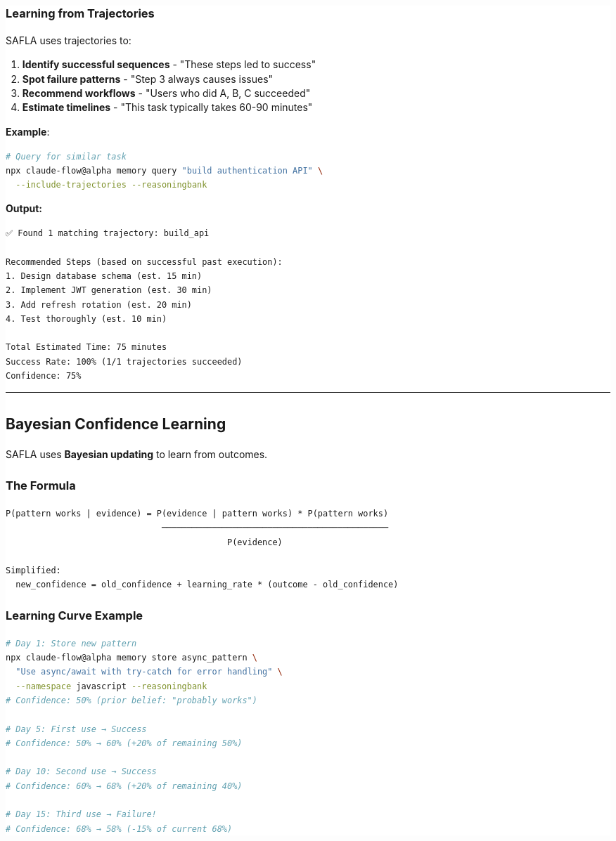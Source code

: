 ### Learning from Trajectories

SAFLA uses trajectories to:

1. **Identify successful sequences** - "These steps led to success"
2. **Spot failure patterns** - "Step 3 always causes issues"
3. **Recommend workflows** - "Users who did A, B, C succeeded"
4. **Estimate timelines** - "This task typically takes 60-90 minutes"

**Example**:

```bash
# Query for similar task
npx claude-flow@alpha memory query "build authentication API" \
  --include-trajectories --reasoningbank
```

**Output:**
```
✅ Found 1 matching trajectory: build_api

Recommended Steps (based on successful past execution):
1. Design database schema (est. 15 min)
2. Implement JWT generation (est. 30 min)
3. Add refresh rotation (est. 20 min)
4. Test thoroughly (est. 10 min)

Total Estimated Time: 75 minutes
Success Rate: 100% (1/1 trajectories succeeded)
Confidence: 75%
```

---

## Bayesian Confidence Learning

SAFLA uses **Bayesian updating** to learn from outcomes.

### The Formula

```
P(pattern works | evidence) = P(evidence | pattern works) * P(pattern works)
                               ─────────────────────────────────────────────
                                            P(evidence)

Simplified:
  new_confidence = old_confidence + learning_rate * (outcome - old_confidence)
```

### Learning Curve Example

```bash
# Day 1: Store new pattern
npx claude-flow@alpha memory store async_pattern \
  "Use async/await with try-catch for error handling" \
  --namespace javascript --reasoningbank
# Confidence: 50% (prior belief: "probably works")

# Day 5: First use → Success
# Confidence: 50% → 60% (+20% of remaining 50%)

# Day 10: Second use → Success
# Confidence: 60% → 68% (+20% of remaining 40%)

# Day 15: Third use → Failure!
# Confidence: 68% → 58% (-15% of current 68%)

```